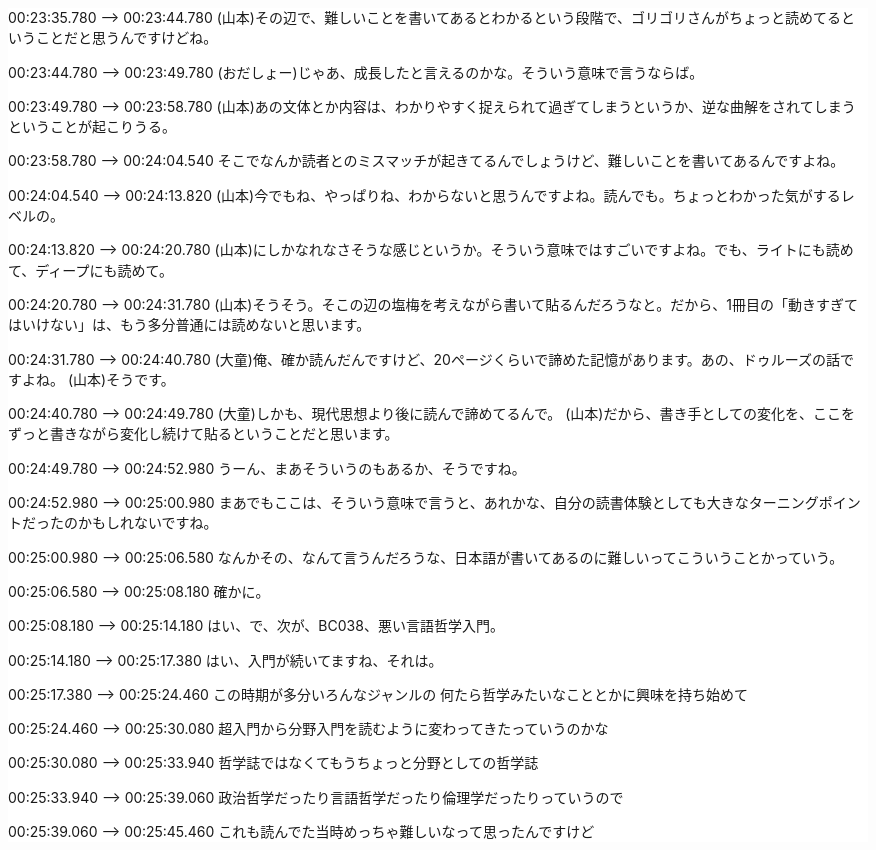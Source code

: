 00:23:35.780 --> 00:23:44.780
(山本)その辺で、難しいことを書いてあるとわかるという段階で、ゴリゴリさんがちょっと読めてるということだと思うんですけどね。

00:23:44.780 --> 00:23:49.780
(おだしょー)じゃあ、成長したと言えるのかな。そういう意味で言うならば。

00:23:49.780 --> 00:23:58.780
(山本)あの文体とか内容は、わかりやすく捉えられて過ぎてしまうというか、逆な曲解をされてしまうということが起こりうる。

00:23:58.780 --> 00:24:04.540
そこでなんか読者とのミスマッチが起きてるんでしょうけど、難しいことを書いてあるんですよね。

00:24:04.540 --> 00:24:13.820
(山本)今でもね、やっぱりね、わからないと思うんですよね。読んでも。ちょっとわかった気がするレベルの。

00:24:13.820 --> 00:24:20.780
(山本)にしかなれなさそうな感じというか。そういう意味ではすごいですよね。でも、ライトにも読めて、ディープにも読めて。

00:24:20.780 --> 00:24:31.780
(山本)そうそう。そこの辺の塩梅を考えながら書いて貼るんだろうなと。だから、1冊目の「動きすぎてはいけない」は、もう多分普通には読めないと思います。

00:24:31.780 --> 00:24:40.780
(大童)俺、確か読んだんですけど、20ページくらいで諦めた記憶があります。あの、ドゥルーズの話ですよね。 (山本)そうです。

00:24:40.780 --> 00:24:49.780
(大童)しかも、現代思想より後に読んで諦めてるんで。 (山本)だから、書き手としての変化を、ここをずっと書きながら変化し続けて貼るということだと思います。

00:24:49.780 --> 00:24:52.980
うーん、まあそういうのもあるか、そうですね。

00:24:52.980 --> 00:25:00.980
まあでもここは、そういう意味で言うと、あれかな、自分の読書体験としても大きなターニングポイントだったのかもしれないですね。

00:25:00.980 --> 00:25:06.580
なんかその、なんて言うんだろうな、日本語が書いてあるのに難しいってこういうことかっていう。

00:25:06.580 --> 00:25:08.180
確かに。

00:25:08.180 --> 00:25:14.180
はい、で、次が、BC038、悪い言語哲学入門。

00:25:14.180 --> 00:25:17.380
はい、入門が続いてますね、それは。

00:25:17.380 --> 00:25:24.460
この時期が多分いろんなジャンルの 何たら哲学みたいなこととかに興味を持ち始めて

00:25:24.460 --> 00:25:30.080
超入門から分野入門を読むように変わってきたっていうのかな

00:25:30.080 --> 00:25:33.940
哲学誌ではなくてもうちょっと分野としての哲学誌

00:25:33.940 --> 00:25:39.060
政治哲学だったり言語哲学だったり倫理学だったりっていうので

00:25:39.060 --> 00:25:45.460
これも読んでた当時めっちゃ難しいなって思ったんですけど
